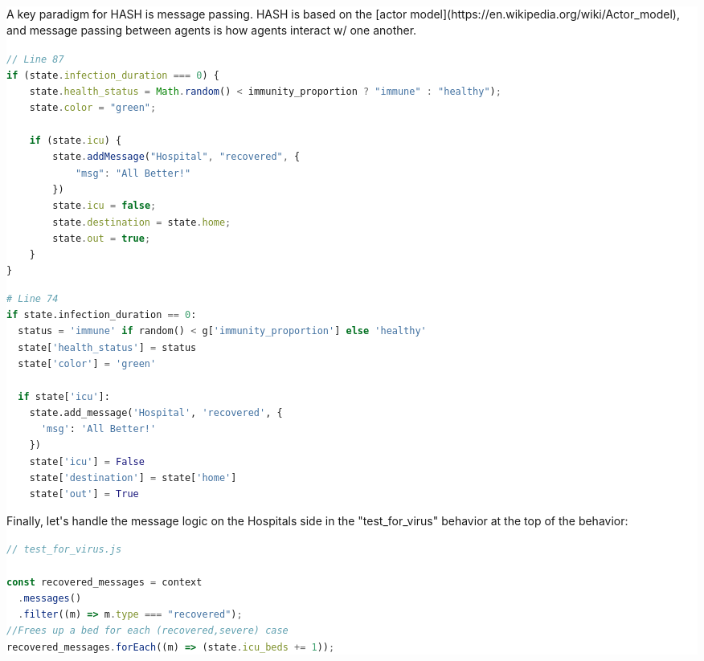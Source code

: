 <Hint style="info">
A key paradigm for HASH is message passing. HASH is based on the [actor model](https://en.wikipedia.org/wiki/Actor_model), and message passing between agents is how agents interact w/ one another.
</Hint>

<Tabs>
<Tab title="JavaScript" >

```javascript
// Line 87
if (state.infection_duration === 0) {
    state.health_status = Math.random() < immunity_proportion ? "immune" : "healthy");
    state.color = "green";

    if (state.icu) {
        state.addMessage("Hospital", "recovered", {
            "msg": "All Better!"
        })
        state.icu = false;
        state.destination = state.home;
        state.out = true;
    }
}
```

</Tab>

<Tab title="Python" >

```python
# Line 74
if state.infection_duration == 0:
  status = 'immune' if random() < g['immunity_proportion'] else 'healthy'
  state['health_status'] = status
  state['color'] = 'green'

  if state['icu']:
    state.add_message('Hospital', 'recovered', {
      'msg': 'All Better!'
    })
    state['icu'] = False
    state['destination'] = state['home']
    state['out'] = True
```

</Tab>
</Tabs>

Finally, let's handle the message logic on the Hospitals side in the "test_for_virus" behavior at the top of the behavior:

<Tabs>
<Tab title="JavaScript" >

```javascript
// test_for_virus.js

const recovered_messages = context
  .messages()
  .filter((m) => m.type === "recovered");
//Frees up a bed for each (recovered,severe) case
recovered_messages.forEach((m) => (state.icu_beds += 1));
```
